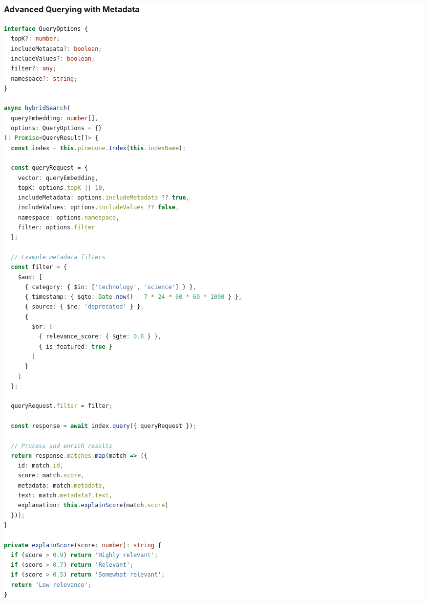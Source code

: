 ### Advanced Querying with Metadata
```typescript
interface QueryOptions {
  topK?: number;
  includeMetadata?: boolean;
  includeValues?: boolean;
  filter?: any;
  namespace?: string;
}

async hybridSearch(
  queryEmbedding: number[],
  options: QueryOptions = {}
): Promise<QueryResult[]> {
  const index = this.pinecone.Index(this.indexName);
  
  const queryRequest = {
    vector: queryEmbedding,
    topK: options.topK || 10,
    includeMetadata: options.includeMetadata ?? true,
    includeValues: options.includeValues ?? false,
    namespace: options.namespace,
    filter: options.filter
  };
  
  // Example metadata filters
  const filter = {
    $and: [
      { category: { $in: ['technology', 'science'] } },
      { timestamp: { $gte: Date.now() - 7 * 24 * 60 * 60 * 1000 } },
      { source: { $ne: 'deprecated' } },
      { 
        $or: [
          { relevance_score: { $gte: 0.8 } },
          { is_featured: true }
        ]
      }
    ]
  };
  
  queryRequest.filter = filter;
  
  const response = await index.query({ queryRequest });
  
  // Process and enrich results
  return response.matches.map(match => ({
    id: match.id,
    score: match.score,
    metadata: match.metadata,
    text: match.metadata?.text,
    explanation: this.explainScore(match.score)
  }));
}

private explainScore(score: number): string {
  if (score > 0.9) return 'Highly relevant';
  if (score > 0.7) return 'Relevant';
  if (score > 0.5) return 'Somewhat relevant';
  return 'Low relevance';
}
```
